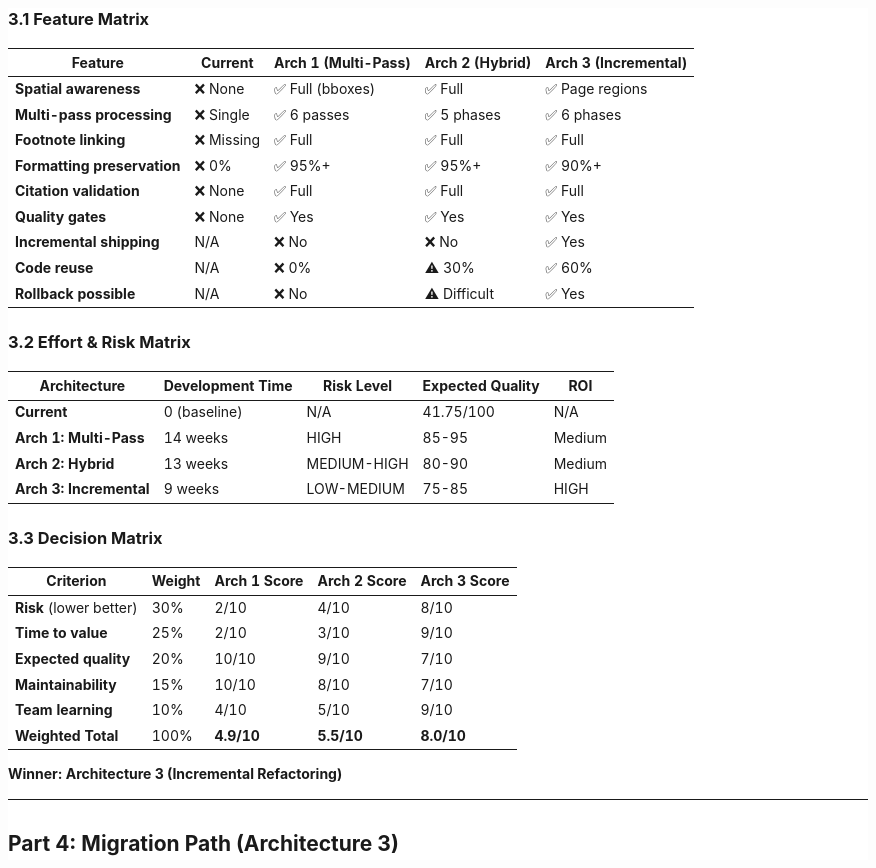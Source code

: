 ### 3.1 Feature Matrix

| Feature | Current | Arch 1 (Multi-Pass) | Arch 2 (Hybrid) | Arch 3 (Incremental) |
|---------|---------|---------------------|-----------------|----------------------|
| **Spatial awareness** | ❌ None | ✅ Full (bboxes) | ✅ Full | ✅ Page regions |
| **Multi-pass processing** | ❌ Single | ✅ 6 passes | ✅ 5 phases | ✅ 6 phases |
| **Footnote linking** | ❌ Missing | ✅ Full | ✅ Full | ✅ Full |
| **Formatting preservation** | ❌ 0% | ✅ 95%+ | ✅ 95%+ | ✅ 90%+ |
| **Citation validation** | ❌ None | ✅ Full | ✅ Full | ✅ Full |
| **Quality gates** | ❌ None | ✅ Yes | ✅ Yes | ✅ Yes |
| **Incremental shipping** | N/A | ❌ No | ❌ No | ✅ Yes |
| **Code reuse** | N/A | ❌ 0% | ⚠️ 30% | ✅ 60% |
| **Rollback possible** | N/A | ❌ No | ⚠️ Difficult | ✅ Yes |

### 3.2 Effort & Risk Matrix

| Architecture | Development Time | Risk Level | Expected Quality | ROI |
|--------------|------------------|------------|------------------|-----|
| **Current** | 0 (baseline) | N/A | 41.75/100 | N/A |
| **Arch 1: Multi-Pass** | 14 weeks | HIGH | 85-95 | Medium |
| **Arch 2: Hybrid** | 13 weeks | MEDIUM-HIGH | 80-90 | Medium |
| **Arch 3: Incremental** | 9 weeks | LOW-MEDIUM | 75-85 | HIGH |

### 3.3 Decision Matrix

| Criterion | Weight | Arch 1 Score | Arch 2 Score | Arch 3 Score |
|-----------|--------|--------------|--------------|--------------|
| **Risk** (lower better) | 30% | 2/10 | 4/10 | 8/10 |
| **Time to value** | 25% | 2/10 | 3/10 | 9/10 |
| **Expected quality** | 20% | 10/10 | 9/10 | 7/10 |
| **Maintainability** | 15% | 10/10 | 8/10 | 7/10 |
| **Team learning** | 10% | 4/10 | 5/10 | 9/10 |
| **Weighted Total** | 100% | **4.9/10** | **5.5/10** | **8.0/10** |

**Winner: Architecture 3 (Incremental Refactoring)**

---

## Part 4: Migration Path (Architecture 3)
